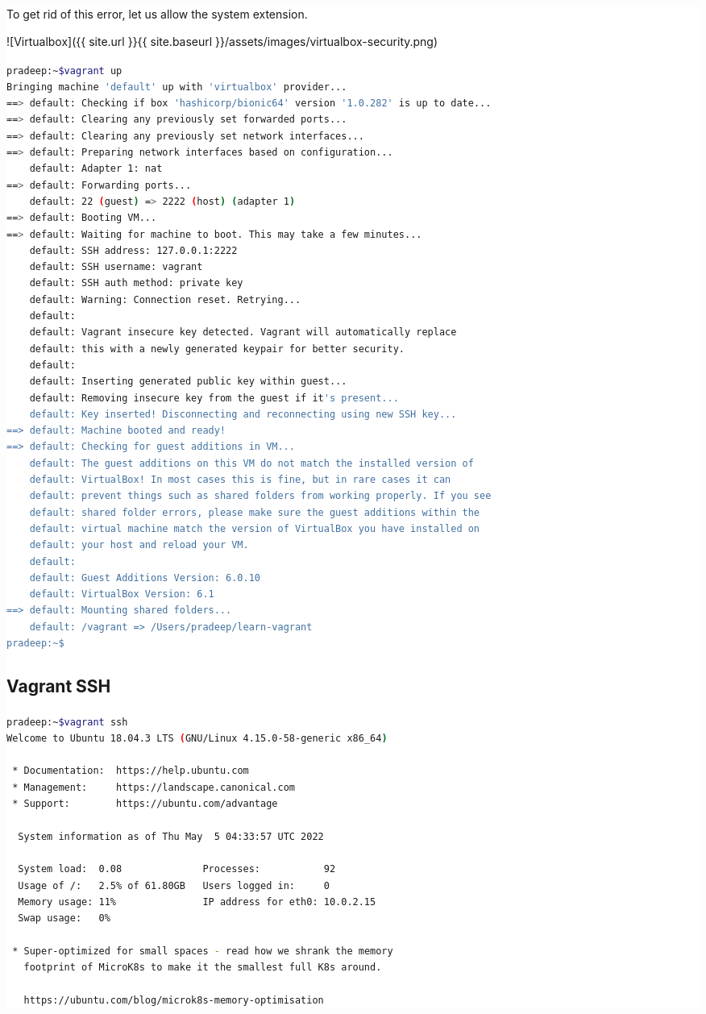 To get rid of this error, let us allow the system extension.

![Virtualbox]({{ site.url }}{{ site.baseurl }}/assets/images/virtualbox-security.png)

```sh
pradeep:~$vagrant up
Bringing machine 'default' up with 'virtualbox' provider...
==> default: Checking if box 'hashicorp/bionic64' version '1.0.282' is up to date...
==> default: Clearing any previously set forwarded ports...
==> default: Clearing any previously set network interfaces...
==> default: Preparing network interfaces based on configuration...
    default: Adapter 1: nat
==> default: Forwarding ports...
    default: 22 (guest) => 2222 (host) (adapter 1)
==> default: Booting VM...
==> default: Waiting for machine to boot. This may take a few minutes...
    default: SSH address: 127.0.0.1:2222
    default: SSH username: vagrant
    default: SSH auth method: private key
    default: Warning: Connection reset. Retrying...
    default: 
    default: Vagrant insecure key detected. Vagrant will automatically replace
    default: this with a newly generated keypair for better security.
    default: 
    default: Inserting generated public key within guest...
    default: Removing insecure key from the guest if it's present...
    default: Key inserted! Disconnecting and reconnecting using new SSH key...
==> default: Machine booted and ready!
==> default: Checking for guest additions in VM...
    default: The guest additions on this VM do not match the installed version of
    default: VirtualBox! In most cases this is fine, but in rare cases it can
    default: prevent things such as shared folders from working properly. If you see
    default: shared folder errors, please make sure the guest additions within the
    default: virtual machine match the version of VirtualBox you have installed on
    default: your host and reload your VM.
    default: 
    default: Guest Additions Version: 6.0.10
    default: VirtualBox Version: 6.1
==> default: Mounting shared folders...
    default: /vagrant => /Users/pradeep/learn-vagrant
pradeep:~$

```
## Vagrant SSH
```sh
pradeep:~$vagrant ssh
Welcome to Ubuntu 18.04.3 LTS (GNU/Linux 4.15.0-58-generic x86_64)

 * Documentation:  https://help.ubuntu.com
 * Management:     https://landscape.canonical.com
 * Support:        https://ubuntu.com/advantage

  System information as of Thu May  5 04:33:57 UTC 2022

  System load:  0.08              Processes:           92
  Usage of /:   2.5% of 61.80GB   Users logged in:     0
  Memory usage: 11%               IP address for eth0: 10.0.2.15
  Swap usage:   0%

 * Super-optimized for small spaces - read how we shrank the memory
   footprint of MicroK8s to make it the smallest full K8s around.

   https://ubuntu.com/blog/microk8s-memory-optimisation
```
